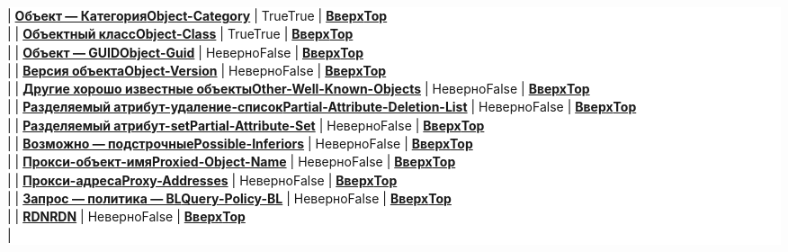 | [<span data-ttu-id="93831-388">**Объект — Категория**</span><span class="sxs-lookup"><span data-stu-id="93831-388">**Object-Category**</span></span>](a-objectcategory.md)                                                        | <span data-ttu-id="93831-389">True</span><span class="sxs-lookup"><span data-stu-id="93831-389">True</span></span>      | [<span data-ttu-id="93831-390">**Вверх**</span><span class="sxs-lookup"><span data-stu-id="93831-390">**Top**</span></span>](c-top.md)<br/> |
| [<span data-ttu-id="93831-391">**Объектный класс**</span><span class="sxs-lookup"><span data-stu-id="93831-391">**Object-Class**</span></span>](a-objectclass.md)                                                              | <span data-ttu-id="93831-392">True</span><span class="sxs-lookup"><span data-stu-id="93831-392">True</span></span>      | [<span data-ttu-id="93831-393">**Вверх**</span><span class="sxs-lookup"><span data-stu-id="93831-393">**Top**</span></span>](c-top.md)<br/> |
| [<span data-ttu-id="93831-394">**Объект — GUID**</span><span class="sxs-lookup"><span data-stu-id="93831-394">**Object-Guid**</span></span>](a-objectguid.md)                                                                | <span data-ttu-id="93831-395">Неверно</span><span class="sxs-lookup"><span data-stu-id="93831-395">False</span></span>     | [<span data-ttu-id="93831-396">**Вверх**</span><span class="sxs-lookup"><span data-stu-id="93831-396">**Top**</span></span>](c-top.md)<br/> |
| [<span data-ttu-id="93831-397">**Версия объекта**</span><span class="sxs-lookup"><span data-stu-id="93831-397">**Object-Version**</span></span>](a-objectversion.md)                                                          | <span data-ttu-id="93831-398">Неверно</span><span class="sxs-lookup"><span data-stu-id="93831-398">False</span></span>     | [<span data-ttu-id="93831-399">**Вверх**</span><span class="sxs-lookup"><span data-stu-id="93831-399">**Top**</span></span>](c-top.md)<br/> |
| [<span data-ttu-id="93831-400">**Другие хорошо известные объекты**</span><span class="sxs-lookup"><span data-stu-id="93831-400">**Other-Well-Known-Objects**</span></span>](a-otherwellknownobjects.md)                                        | <span data-ttu-id="93831-401">Неверно</span><span class="sxs-lookup"><span data-stu-id="93831-401">False</span></span>     | [<span data-ttu-id="93831-402">**Вверх**</span><span class="sxs-lookup"><span data-stu-id="93831-402">**Top**</span></span>](c-top.md)<br/> |
| [<span data-ttu-id="93831-403">**Разделяемый атрибут-удаление-список**</span><span class="sxs-lookup"><span data-stu-id="93831-403">**Partial-Attribute-Deletion-List**</span></span>](a-partialattributedeletionlist.md)                          | <span data-ttu-id="93831-404">Неверно</span><span class="sxs-lookup"><span data-stu-id="93831-404">False</span></span>     | [<span data-ttu-id="93831-405">**Вверх**</span><span class="sxs-lookup"><span data-stu-id="93831-405">**Top**</span></span>](c-top.md)<br/> |
| [<span data-ttu-id="93831-406">**Разделяемый атрибут-set**</span><span class="sxs-lookup"><span data-stu-id="93831-406">**Partial-Attribute-Set**</span></span>](a-partialattributeset.md)                                             | <span data-ttu-id="93831-407">Неверно</span><span class="sxs-lookup"><span data-stu-id="93831-407">False</span></span>     | [<span data-ttu-id="93831-408">**Вверх**</span><span class="sxs-lookup"><span data-stu-id="93831-408">**Top**</span></span>](c-top.md)<br/> |
| [<span data-ttu-id="93831-409">**Возможно — подстрочные**</span><span class="sxs-lookup"><span data-stu-id="93831-409">**Possible-Inferiors**</span></span>](a-possibleinferiors.md)                                                  | <span data-ttu-id="93831-410">Неверно</span><span class="sxs-lookup"><span data-stu-id="93831-410">False</span></span>     | [<span data-ttu-id="93831-411">**Вверх**</span><span class="sxs-lookup"><span data-stu-id="93831-411">**Top**</span></span>](c-top.md)<br/> |
| [<span data-ttu-id="93831-412">**Прокси-объект-имя**</span><span class="sxs-lookup"><span data-stu-id="93831-412">**Proxied-Object-Name**</span></span>](a-proxiedobjectname.md)                                                 | <span data-ttu-id="93831-413">Неверно</span><span class="sxs-lookup"><span data-stu-id="93831-413">False</span></span>     | [<span data-ttu-id="93831-414">**Вверх**</span><span class="sxs-lookup"><span data-stu-id="93831-414">**Top**</span></span>](c-top.md)<br/> |
| [<span data-ttu-id="93831-415">**Прокси-адреса**</span><span class="sxs-lookup"><span data-stu-id="93831-415">**Proxy-Addresses**</span></span>](a-proxyaddresses.md)                                                        | <span data-ttu-id="93831-416">Неверно</span><span class="sxs-lookup"><span data-stu-id="93831-416">False</span></span>     | [<span data-ttu-id="93831-417">**Вверх**</span><span class="sxs-lookup"><span data-stu-id="93831-417">**Top**</span></span>](c-top.md)<br/> |
| [<span data-ttu-id="93831-418">**Запрос — политика — BL**</span><span class="sxs-lookup"><span data-stu-id="93831-418">**Query-Policy-BL**</span></span>](a-querypolicybl.md)                                                         | <span data-ttu-id="93831-419">Неверно</span><span class="sxs-lookup"><span data-stu-id="93831-419">False</span></span>     | [<span data-ttu-id="93831-420">**Вверх**</span><span class="sxs-lookup"><span data-stu-id="93831-420">**Top**</span></span>](c-top.md)<br/> |
| [<span data-ttu-id="93831-421">**RDN**</span><span class="sxs-lookup"><span data-stu-id="93831-421">**RDN**</span></span>](a-name.md)                                                                              | <span data-ttu-id="93831-422">Неверно</span><span class="sxs-lookup"><span data-stu-id="93831-422">False</span></span>     | [<span data-ttu-id="93831-423">**Вверх**</span><span class="sxs-lookup"><span data-stu-id="93831-423">**Top**</span></span>](c-top.md)<br/> |